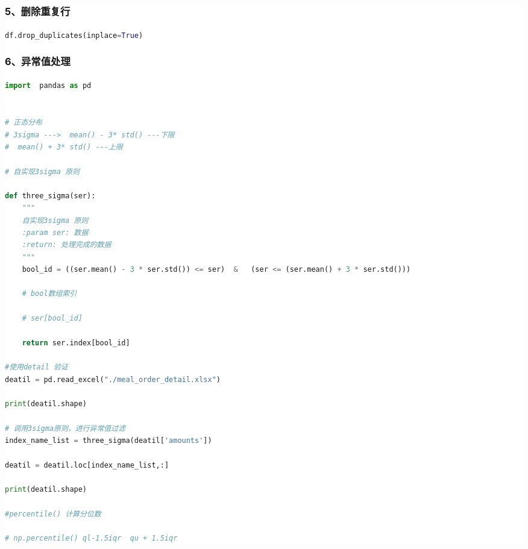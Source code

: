 

### 5、删除重复行

```python
df.drop_duplicates(inplace=True)
```



### 6、异常值处理

```python
import  pandas as pd


# 正态分布
# 3sigma --->  mean() - 3* std() ---下限
#  mean() + 3* std() ---上限

# 自实现3sigma 原则

def three_sigma(ser):
    """
    自实现3sigma 原则
    :param ser: 数据
    :return: 处理完成的数据
    """
    bool_id = ((ser.mean() - 3 * ser.std()) <= ser)  &   (ser <= (ser.mean() + 3 * ser.std()))

    # bool数组索引

    # ser[bool_id]

    return ser.index[bool_id]

#使用detail 验证
deatil = pd.read_excel("./meal_order_detail.xlsx")

print(deatil.shape)

# 调用3sigma原则，进行异常值过滤
index_name_list = three_sigma(deatil['amounts'])

deatil = deatil.loc[index_name_list,:]

print(deatil.shape)

#percentile() 计算分位数

# np.percentile() ql-1.5iqr  qu + 1.5iqr
```


